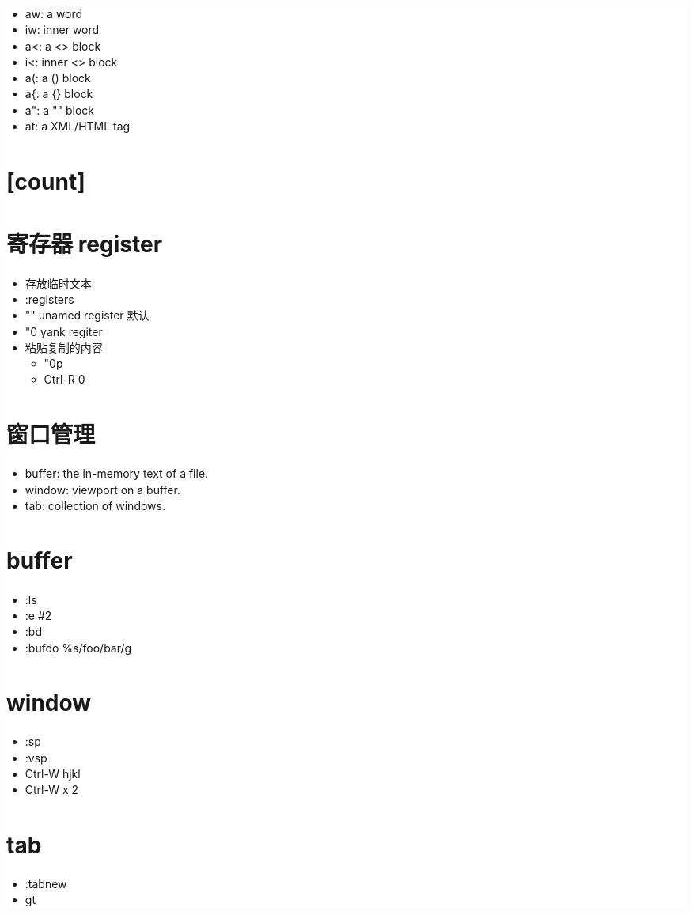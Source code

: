 - aw: a word
- iw: inner word
- a<: a <> block
- i<: inner <> block
- a(: a () block
- a{: a {} block
- a": a "" block
- at: a XML/HTML tag

# [count] <operator> <motion>

# 寄存器 register

- 存放临时文本
- :registers
- "" unamed register 默认
- "0 yank regiter
- 粘贴复制的内容
  - "0p
  - Ctrl-R 0


# 窗口管理

- buffer: the in-memory text of a file.
- window: viewport on a buffer.
- tab: collection of windows.

# buffer

- :ls
- :e #2
- :bd
- :bufdo %s/foo/bar/g

# window

- :sp
- :vsp
- Ctrl-W hjkl
- Ctrl-W x 2

# tab

- :tabnew
- gt

